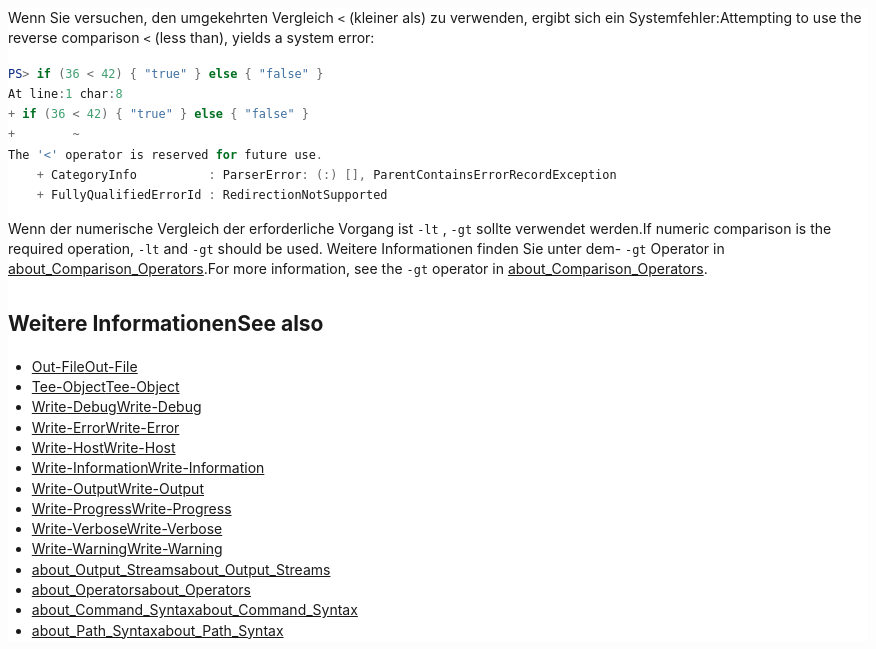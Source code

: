 <span data-ttu-id="869ea-189">Wenn Sie versuchen, den umgekehrten Vergleich `<` (kleiner als) zu verwenden, ergibt sich ein Systemfehler:</span><span class="sxs-lookup"><span data-stu-id="869ea-189">Attempting to use the reverse comparison `<` (less than), yields a system error:</span></span>

```powershell
PS> if (36 < 42) { "true" } else { "false" }
At line:1 char:8
+ if (36 < 42) { "true" } else { "false" }
+        ~
The '<' operator is reserved for future use.
    + CategoryInfo          : ParserError: (:) [], ParentContainsErrorRecordException
    + FullyQualifiedErrorId : RedirectionNotSupported
```

<span data-ttu-id="869ea-190">Wenn der numerische Vergleich der erforderliche Vorgang ist `-lt` , `-gt` sollte verwendet werden.</span><span class="sxs-lookup"><span data-stu-id="869ea-190">If numeric comparison is the required operation, `-lt` and `-gt` should be used.</span></span> <span data-ttu-id="869ea-191">Weitere Informationen finden Sie unter dem- `-gt` Operator in [about_Comparison_Operators](about_Comparison_Operators.md#-gt--ge--lt-and--le).</span><span class="sxs-lookup"><span data-stu-id="869ea-191">For more information, see the `-gt` operator in [about_Comparison_Operators](about_Comparison_Operators.md#-gt--ge--lt-and--le).</span></span>

## <a name="see-also"></a><span data-ttu-id="869ea-192">Weitere Informationen</span><span class="sxs-lookup"><span data-stu-id="869ea-192">See also</span></span>

- [<span data-ttu-id="869ea-193">Out-File</span><span class="sxs-lookup"><span data-stu-id="869ea-193">Out-File</span></span>](xref:Microsoft.PowerShell.Utility.Out-File)
- [<span data-ttu-id="869ea-194">Tee-Object</span><span class="sxs-lookup"><span data-stu-id="869ea-194">Tee-Object</span></span>](xref:Microsoft.PowerShell.Utility.Tee-Object)
- [<span data-ttu-id="869ea-195">Write-Debug</span><span class="sxs-lookup"><span data-stu-id="869ea-195">Write-Debug</span></span>](xref:Microsoft.PowerShell.Utility.Write-Debug)
- [<span data-ttu-id="869ea-196">Write-Error</span><span class="sxs-lookup"><span data-stu-id="869ea-196">Write-Error</span></span>](xref:Microsoft.PowerShell.Utility.Write-Error)
- [<span data-ttu-id="869ea-197">Write-Host</span><span class="sxs-lookup"><span data-stu-id="869ea-197">Write-Host</span></span>](xref:Microsoft.PowerShell.Utility.Write-Host)
- [<span data-ttu-id="869ea-198">Write-Information</span><span class="sxs-lookup"><span data-stu-id="869ea-198">Write-Information</span></span>](xref:Microsoft.PowerShell.Utility.Write-Information)
- [<span data-ttu-id="869ea-199">Write-Output</span><span class="sxs-lookup"><span data-stu-id="869ea-199">Write-Output</span></span>](xref:Microsoft.PowerShell.Utility.Write-Output)
- [<span data-ttu-id="869ea-200">Write-Progress</span><span class="sxs-lookup"><span data-stu-id="869ea-200">Write-Progress</span></span>](xref:Microsoft.PowerShell.Utility.Write-Progress)
- [<span data-ttu-id="869ea-201">Write-Verbose</span><span class="sxs-lookup"><span data-stu-id="869ea-201">Write-Verbose</span></span>](xref:Microsoft.PowerShell.Utility.Write-Verbose)
- [<span data-ttu-id="869ea-202">Write-Warning</span><span class="sxs-lookup"><span data-stu-id="869ea-202">Write-Warning</span></span>](xref:Microsoft.PowerShell.Utility.Write-Warning)
- [<span data-ttu-id="869ea-203">about_Output_Streams</span><span class="sxs-lookup"><span data-stu-id="869ea-203">about_Output_Streams</span></span>](about_Output_Streams.md)
- [<span data-ttu-id="869ea-204">about_Operators</span><span class="sxs-lookup"><span data-stu-id="869ea-204">about_Operators</span></span>](about_Operators.md)
- [<span data-ttu-id="869ea-205">about_Command_Syntax</span><span class="sxs-lookup"><span data-stu-id="869ea-205">about_Command_Syntax</span></span>](about_Command_Syntax.md)
- [<span data-ttu-id="869ea-206">about_Path_Syntax</span><span class="sxs-lookup"><span data-stu-id="869ea-206">about_Path_Syntax</span></span>](about_Path_Syntax.md)
